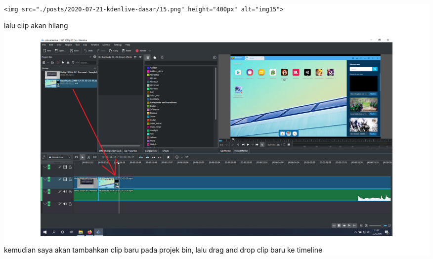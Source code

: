 	<img src="./posts/2020-07-21-kdenlive-dasar/15.png" height="400px" alt="img15">
</p>
lalu clip akan hilang


<p align="center">
	<img src="./posts/2020-07-21-kdenlive-dasar/16.png" height="400px" alt="img16">
</p>
kemudian saya akan tambahkan clip baru pada projek bin, lalu drag and drop clip baru ke timeline
